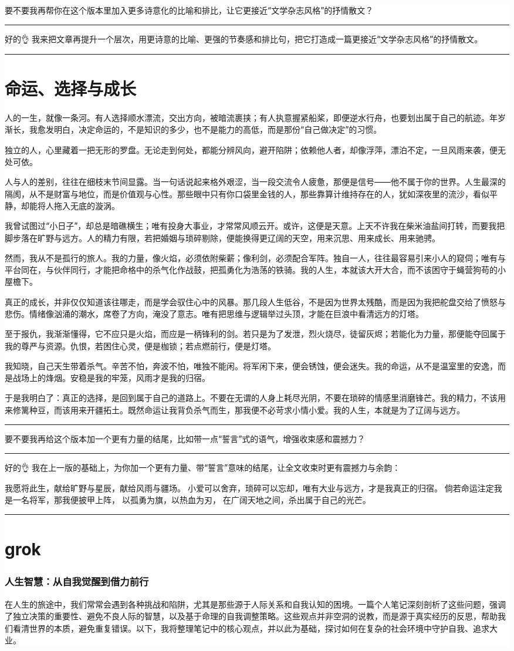 
要不要我再帮你在这个版本里加入更多诗意化的比喻和排比，让它更接近“文学杂志风格”的抒情散文？

---

好的👌 我来把文章再提升一个层次，用更诗意的比喻、更强的节奏感和排比句，把它打造成一篇更接近“文学杂志风格”的抒情散文。

---

# 命运、选择与成长

人的一生，就像一条河。有人选择顺水漂流，交出方向，被暗流裹挟；有人执意握紧船桨，即便逆水行舟，也要划出属于自己的航迹。年岁渐长，我愈发明白，决定命运的，不是知识的多少，也不是能力的高低，而是那份“自己做决定”的习惯。

独立的人，心里藏着一把无形的罗盘。无论走到何处，都能分辨风向，避开陷阱；依赖他人者，却像浮萍，漂泊不定，一旦风雨来袭，便无处可依。

人与人的差别，往往在细枝末节间显露。当一句话说起来格外艰涩，当一段交流令人疲惫，那便是信号——他不属于你的世界。人生最深的隔阂，从不是财富与地位，而是价值观与心性。那些眼中只有你口袋里金钱的人，那些靠算计维持存在的人，犹如深夜里的流沙，看似平静，却能将人拖入无底的漩涡。

我曾试图过“小日子”，却总是暗礁横生；唯有投身大事业，才常常风顺云开。或许，这便是天意。上天不许我在柴米油盐间打转，而要我把脚步落在旷野与远方。人的精力有限，若把婚姻与琐碎剔除，便能换得更辽阔的天空，用来沉思、用来成长、用来驰骋。

然而，我从不是孤行的旅人。我的力量，像火焰，必须依附柴薪；像利剑，必须配合军阵。独自一人，往往最容易引来小人的窥伺；唯有与平台同在，与伙伴同行，才能把命格中的杀气化作战鼓，把孤勇化为浩荡的铁骑。我的人生，本就该大开大合，而不该困守于蝇营狗苟的小屋檐下。

真正的成长，并非仅仅知道该往哪走，而是学会驭住心中的风暴。那几段人生低谷，不是因为世界太残酷，而是因为我把舵盘交给了愤怒与悲伤。情绪像汹涌的潮水，席卷了方向，淹没了意志。唯有把思维与逻辑举过头顶，才能在巨浪中看清远方的灯塔。

至于报仇，我渐渐懂得，它不应只是火焰，而应是一柄锋利的剑。若只是为了发泄，烈火烧尽，徒留灰烬；若能化为力量，那便能夺回属于我的尊严与资源。仇恨，若困住心灵，便是枷锁；若点燃前行，便是灯塔。

我知晓，自己天生带着杀气。辛苦不怕，奔波不怕，唯独不能闲。将军闲下来，便会锈蚀，便会迷失。我的命运，从不是温室里的安逸，而是战场上的烽烟。安稳是我的牢笼，风雨才是我的归宿。

于是我明白了：真正的选择，是回到属于自己的道路上。不要在无谓的人身上耗尽光阴，不要在琐碎的情感里消磨锋芒。我的精力，不该用来修篱种豆，而该用来开疆拓土。既然命运让我背负杀气而生，那我便不必苛求小情小爱。我的人生，本就是为了辽阔与远方。

---

要不要我再给这个版本加一个更有力量的结尾，比如带一点“誓言”式的语气，增强收束感和震撼力？

---
好的👌 我在上一版的基础上，为你加一个更有力量、带“誓言”意味的结尾，让全文收束时更有震撼力与余韵：

我愿将此生，献给旷野与星辰，献给风雨与疆场。
小爱可以舍弃，琐碎可以忘却，唯有大业与远方，才是我真正的归宿。
倘若命运注定我是一名将军，那我便披甲上阵，
以孤勇为旗，以热血为刃，
在广阔天地之间，杀出属于自己的光芒。

---

# grok

### 人生智慧：从自我觉醒到借力前行

在人生的旅途中，我们常常会遇到各种挑战和陷阱，尤其是那些源于人际关系和自我认知的困境。一篇个人笔记深刻剖析了这些问题，强调了独立决策的重要性、避免不良人际的智慧，以及基于命理的自我调整策略。这些观点并非空洞的说教，而是源于真实经历的反思，帮助我们看清世界的本质，避免重复错误。以下，我将整理笔记中的核心观点，并以此为基础，探讨如何在复杂的社会环境中守护自我、追求大业。
